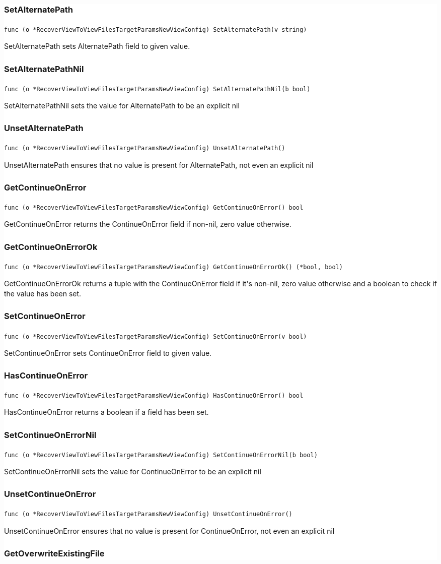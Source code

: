 ### SetAlternatePath

`func (o *RecoverViewToViewFilesTargetParamsNewViewConfig) SetAlternatePath(v string)`

SetAlternatePath sets AlternatePath field to given value.


### SetAlternatePathNil

`func (o *RecoverViewToViewFilesTargetParamsNewViewConfig) SetAlternatePathNil(b bool)`

 SetAlternatePathNil sets the value for AlternatePath to be an explicit nil

### UnsetAlternatePath
`func (o *RecoverViewToViewFilesTargetParamsNewViewConfig) UnsetAlternatePath()`

UnsetAlternatePath ensures that no value is present for AlternatePath, not even an explicit nil
### GetContinueOnError

`func (o *RecoverViewToViewFilesTargetParamsNewViewConfig) GetContinueOnError() bool`

GetContinueOnError returns the ContinueOnError field if non-nil, zero value otherwise.

### GetContinueOnErrorOk

`func (o *RecoverViewToViewFilesTargetParamsNewViewConfig) GetContinueOnErrorOk() (*bool, bool)`

GetContinueOnErrorOk returns a tuple with the ContinueOnError field if it's non-nil, zero value otherwise
and a boolean to check if the value has been set.

### SetContinueOnError

`func (o *RecoverViewToViewFilesTargetParamsNewViewConfig) SetContinueOnError(v bool)`

SetContinueOnError sets ContinueOnError field to given value.

### HasContinueOnError

`func (o *RecoverViewToViewFilesTargetParamsNewViewConfig) HasContinueOnError() bool`

HasContinueOnError returns a boolean if a field has been set.

### SetContinueOnErrorNil

`func (o *RecoverViewToViewFilesTargetParamsNewViewConfig) SetContinueOnErrorNil(b bool)`

 SetContinueOnErrorNil sets the value for ContinueOnError to be an explicit nil

### UnsetContinueOnError
`func (o *RecoverViewToViewFilesTargetParamsNewViewConfig) UnsetContinueOnError()`

UnsetContinueOnError ensures that no value is present for ContinueOnError, not even an explicit nil
### GetOverwriteExistingFile
